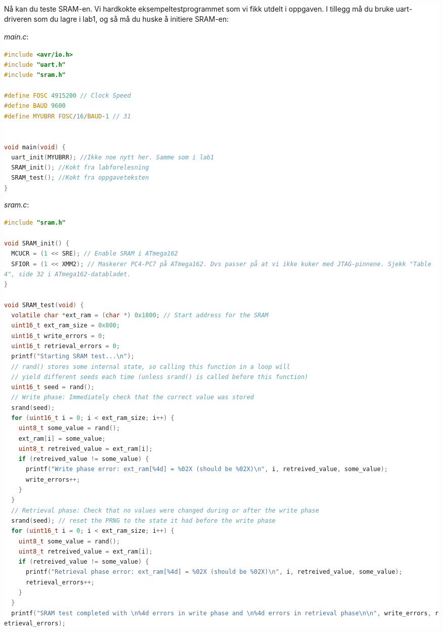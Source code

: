 Nå kan du teste SRAM-en. Vi hardkokte eksempeltestprogrammet som vi fikk utdelt i oppgaven. I tillegg må du bruke uart-driveren som du lagre i lab1, og så må du huske å initiere SRAM-en:

*main.c*:
~~~c
#include <avr/io.h>
#include "uart.h"
#include "sram.h"

#define FOSC 4915200 // Clock Speed
#define BAUD 9600
#define MYUBRR FOSC/16/BAUD-1 // 31


void main(void) {
  uart_init(MYUBRR); //Ikke noe nytt her. Samme som i lab1
  SRAM_init(); //Kokt fra labforelesning
  SRAM_test(); //Kokt fra oppgaveteksten
}
~~~

*sram.c*:
~~~c
#include "sram.h"

void SRAM_init() {
  MCUCR = (1 << SRE); // Enable SRAM i ATmega162
  SFIOR = (1 << XMM2); // Maskerer PC4-PC7 på ATmega162. Dvs passer på at vi ikke kuker med JTAG-pinnene. Sjekk "Table 4", side 32 i ATmega162-databladet.
}

void SRAM_test(void) {
  volatile char *ext_ram = (char *) 0x1800; // Start address for the SRAM
  uint16_t ext_ram_size = 0x800;
  uint16_t write_errors = 0;
  uint16_t retrieval_errors = 0;
  printf("Starting SRAM test...\n");
  // rand() stores some internal state, so calling this function in a loop will
  // yield different seeds each time (unless srand() is called before this function)
  uint16_t seed = rand();
  // Write phase: Immediately check that the correct value was stored
  srand(seed);
  for (uint16_t i = 0; i < ext_ram_size; i++) {
    uint8_t some_value = rand();
    ext_ram[i] = some_value;
    uint8_t retreived_value = ext_ram[i];
    if (retreived_value != some_value) {
      printf("Write phase error: ext_ram[%4d] = %02X (should be %02X)\n", i, retreived_value, some_value);
      write_errors++;
    }
  }
  // Retrieval phase: Check that no values were changed during or after the write phase
  srand(seed); // reset the PRNG to the state it had before the write phase
  for (uint16_t i = 0; i < ext_ram_size; i++) {
    uint8_t some_value = rand();
    uint8_t retreived_value = ext_ram[i];
    if (retreived_value != some_value) {
      printf("Retrieval phase error: ext_ram[%4d] = %02X (should be %02X)\n", i, retreived_value, some_value);
      retrieval_errors++;
    }
  }
  printf("SRAM test completed with \n%4d errors in write phase and \n%4d errors in retrieval phase\n\n", write_errors, retrieval_errors);
~~~